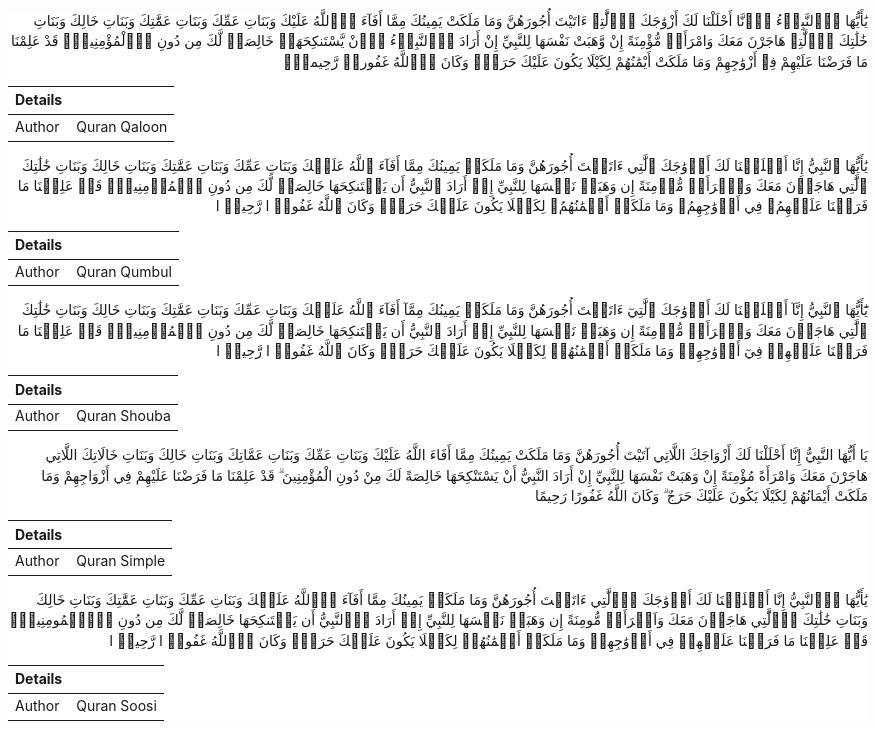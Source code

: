 
<div dir="rtl" lang="ar" style={{fontSize:'larger',backgroundColor:'#f8f9fa',padding:20}}>
يَٰأَيُّهَا‏ اَ۬لنَّبِےٓءُ اِ۪نَّا أَحْلَلْنَا لَكَ أَزْوَٰجَكَ اَ۬لَّٰتِے ءَاتَيْتَ أُجُورَهُنَّ وَمَا مَلَكَتْ يَمِينُكَ مِمَّا أَفَآءَ اَ۬للَّهُ عَلَيْكَ وَبَنَاتِ عَمِّكَ وَبَنَاتِ عَمَّٰتِكَ وَبَنَاتِ خَالِكَ وَبَنَاتِ خَٰلَٰتِكَ اَ۬لَّٰتِے هَاجَرْنَ مَعَكَ وَامْرَأَةࣰ مُّؤْمِنَةً إِنْ وَّهَبَتْ نَفْسَهَا لِلنَّبِيِّ إِنْ أَرَادَ‏ اَ۬لنَّبِےٓءُ اَ۬نْ يَّسْتَنكِحَهَاۖ خَالِصَةࣰ لَّكَ مِن دُونِ اِ۬لْمُؤْمِنِينَۖ قَدْ عَلِمْنَا مَا فَرَضْنَا عَلَيْهِمْ فِے أَزْوَٰجِهِمْ وَمَا مَلَكَتْ أَيْمَٰنُهُمْ لِكَيْلَا يَكُونَ عَلَيْكَ حَرَجࣱۖ وَكَانَ اَ۬للَّهُ غَفُوراࣰ رَّحِيماࣰۖ‏
</div>
<div style={{backgroundColor:'#f8f9fa',padding:20, marginBottom: 10}}><table> <thead> <tr> <th>Details</th> <th></th> </tr> </thead> <tbody> <tr><td>Author</td><td>Quran Qaloon</td></tr></tbody></table></div>


<div dir="rtl" lang="ar" style={{fontSize:'larger',backgroundColor:'#f8f9fa',padding:20}}>
يَٰأَيُّهَا ٱلنَّبِيُّ إِنَّا أَحۡلَلۡنَا لَكَ أَزۡوَٰجَكَ ٱلَّٰتِي ءَاتَيۡتَ أُجُورَهُنَّ وَمَا مَلَكَتۡ يَمِينُكَ مِمَّا أَفَآءَ ٱللَّهُ عَلَيۡكَ وَبَنَاتِ عَمِّكَ وَبَنَاتِ عَمَّٰتِكَ وَبَنَاتِ خَالِكَ وَبَنَاتِ خَٰلَٰتِكَ ٱلَّٰتِي هَاجَرۡنَ مَعَكَ وَٱمۡرَأَةࣰ مُّؤۡمِنَةً إِن وَهَبَتۡ نَفۡسَهَا لِلنَّبِيِّ إِنۡ أَرَادَ ٱلنَّبِيُّ أَن يَسۡتَنكِحَهَا خَالِصَةࣰ لَّكَ مِن دُونِ ٱلۡمُؤۡمِنِينَۗ قَدۡ عَلِمۡنَا مَا فَرَضۡنَا عَلَيۡهِمُۥ فِي أَزۡوَٰجِهِمُۥ وَمَا مَلَكَتۡ أَيۡمَٰنُهُمُۥ لِكَيۡلَا يَكُونَ عَلَيۡكَ حَرَجࣱۗ وَكَانَ ٱللَّهُ غَفُورࣰ ا رَّحِيمࣰ ا
</div>
<div style={{backgroundColor:'#f8f9fa',padding:20, marginBottom: 10}}><table> <thead> <tr> <th>Details</th> <th></th> </tr> </thead> <tbody> <tr><td>Author</td><td>Quran Qumbul</td></tr></tbody></table></div>


<div dir="rtl" lang="ar" style={{fontSize:'larger',backgroundColor:'#f8f9fa',padding:20}}>
يَٰٓأَيُّهَا ٱلنَّبِيُّ إِنَّآ أَحۡلَلۡنَا لَكَ أَزۡوَٰجَكَ ٱلَّٰتِيٓ ءَاتَيۡتَ أُجُورَهُنَّ وَمَا مَلَكَتۡ يَمِينُكَ مِمَّآ أَفَآءَ ٱللَّهُ عَلَيۡكَ وَبَنَاتِ عَمِّكَ وَبَنَاتِ عَمَّٰتِكَ وَبَنَاتِ خَالِكَ وَبَنَاتِ خَٰلَٰتِكَ ٱلَّٰتِي هَاجَرۡنَ مَعَكَ وَٱمۡرَأَةࣰ مُّؤۡمِنَةً إِن وَهَبَتۡ نَفۡسَهَا لِلنَّبِيِّ إِنۡ أَرَادَ ٱلنَّبِيُّ أَن يَسۡتَنكِحَهَا خَالِصَةࣰ لَّكَ مِن دُونِ ٱلۡمُؤۡمِنِينَۗ قَدۡ عَلِمۡنَا مَا فَرَضۡنَا عَلَيۡهِمۡ فِيٓ أَزۡوَٰجِهِمۡ وَمَا مَلَكَتۡ أَيۡمَٰنُهُمۡ لِكَيۡلَا يَكُونَ عَلَيۡكَ حَرَجࣱۗ وَكَانَ ٱللَّهُ غَفُورࣰ ا رَّحِيمࣰ ا
</div>
<div style={{backgroundColor:'#f8f9fa',padding:20, marginBottom: 10}}><table> <thead> <tr> <th>Details</th> <th></th> </tr> </thead> <tbody> <tr><td>Author</td><td>Quran Shouba</td></tr></tbody></table></div>


<div dir="rtl" lang="ar" style={{fontSize:'larger',backgroundColor:'#f8f9fa',padding:20}}>
يَا أَيُّهَا النَّبِيُّ إِنَّا أَحْلَلْنَا لَكَ أَزْوَاجَكَ اللَّاتِي آتَيْتَ أُجُورَهُنَّ وَمَا مَلَكَتْ يَمِينُكَ مِمَّا أَفَاءَ اللَّهُ عَلَيْكَ وَبَنَاتِ عَمِّكَ وَبَنَاتِ عَمَّاتِكَ وَبَنَاتِ خَالِكَ وَبَنَاتِ خَالَاتِكَ اللَّاتِي هَاجَرْنَ مَعَكَ وَامْرَأَةً مُؤْمِنَةً إِنْ وَهَبَتْ نَفْسَهَا لِلنَّبِيِّ إِنْ أَرَادَ النَّبِيُّ أَنْ يَسْتَنْكِحَهَا خَالِصَةً لَكَ مِنْ دُونِ الْمُؤْمِنِينَ ۗ قَدْ عَلِمْنَا مَا فَرَضْنَا عَلَيْهِمْ فِي أَزْوَاجِهِمْ وَمَا مَلَكَتْ أَيْمَانُهُمْ لِكَيْلَا يَكُونَ عَلَيْكَ حَرَجٌ ۗ وَكَانَ اللَّهُ غَفُورًا رَحِيمًا
</div>
<div style={{backgroundColor:'#f8f9fa',padding:20, marginBottom: 10}}><table> <thead> <tr> <th>Details</th> <th></th> </tr> </thead> <tbody> <tr><td>Author</td><td>Quran Simple</td></tr></tbody></table></div>


<div dir="rtl" lang="ar" style={{fontSize:'larger',backgroundColor:'#f8f9fa',padding:20}}>
يَٰأَيُّهَا اَ۬لنَّبِيُّ إِنَّا أَحۡلَلۡنَا لَكَ أَزۡوَٰجَكَ اَ۬لَّٰتِي ءَاتَيۡتَ أُجُورَهُنَّ وَمَا مَلَكَتۡ يَمِينُكَ مِمَّا أَفَآءَ اَ۬للَّهُ عَلَيۡكَ وَبَنَاتِ عَمِّكَ وَبَنَاتِ عَمَّٰتِكَ وَبَنَاتِ خَالِكَ وَبَنَاتِ خَٰلَٰتِكَ اَ۬لَّٰتِي هَاجَرۡنَ مَعَكَ وَاَمۡرَأَةࣰ مُّومِنَةً إِن وَهَبَتۡ نَفۡسَهَا لِلنَّبِيِّ إِنۡ أَرَادَ اَ۬لنَّبِيُّ أَن يَسۡتَنكِحَهَا خَالِصَةࣰ لَّكَ مِن دُونِ اِ۬لۡمُومِنِينَۗ قَدۡ عَلِمۡنَا مَا فَرَضۡنَا عَلَيۡهِمۡ فِي أَزۡوَٰجِهِمۡ وَمَا مَلَكَتۡ أَيۡمَٰنُهُمۡ لِكَيۡلَا يَكُونَ عَلَيۡكَ حَرَجࣱۗ وَكَانَ اَ۬للَّهُ غَفُورࣰ ا رَّحِيمࣰ ا
</div>
<div style={{backgroundColor:'#f8f9fa',padding:20, marginBottom: 10}}><table> <thead> <tr> <th>Details</th> <th></th> </tr> </thead> <tbody> <tr><td>Author</td><td>Quran Soosi</td></tr></tbody></table></div>
